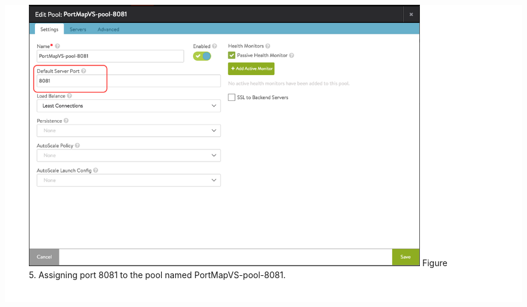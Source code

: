 <figure class="thumbnail wp-caption aligncenter"> <a href="img/Fig5.png"><img class="wp-image-14077" src="img/Fig5.png" width="650" height="435"></a>  
<figcapture> Figure 5. Assigning port 8081 to the pool named PortMapVS-pool-8081. 
</figcapture>
</figure> 

 
